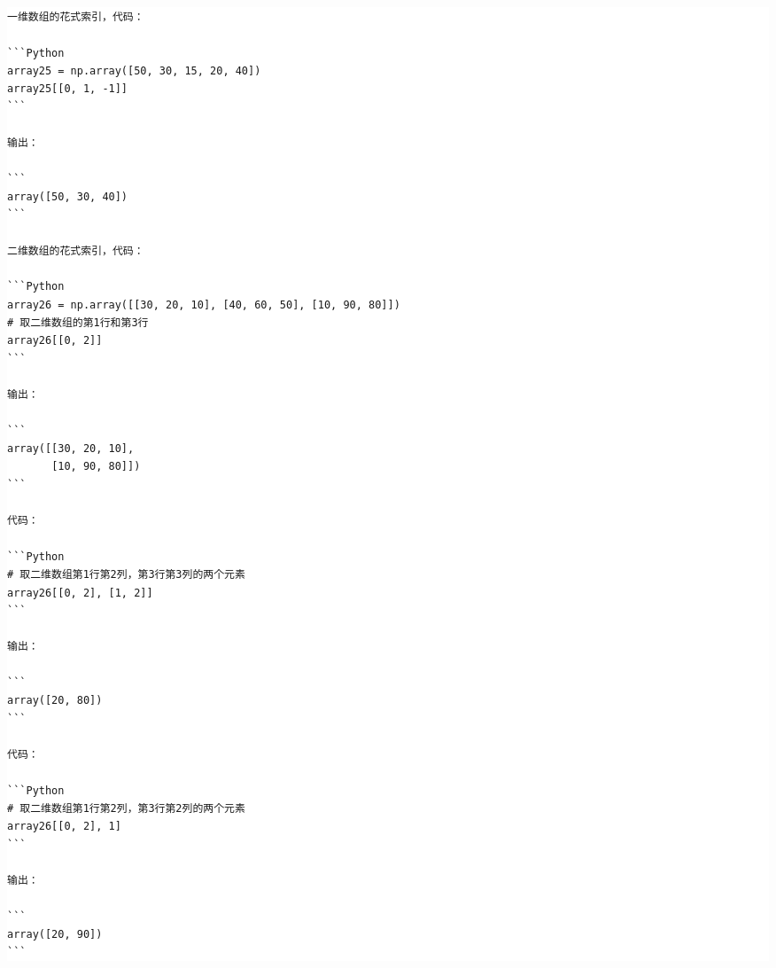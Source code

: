     一维数组的花式索引，代码：

    ```Python
    array25 = np.array([50, 30, 15, 20, 40])
    array25[[0, 1, -1]]
    ```

    输出：

    ```
    array([50, 30, 40])
    ```

    二维数组的花式索引，代码：

    ```Python
    array26 = np.array([[30, 20, 10], [40, 60, 50], [10, 90, 80]])
    # 取二维数组的第1行和第3行
    array26[[0, 2]]
    ```

    输出：

    ```
    array([[30, 20, 10],
           [10, 90, 80]])
    ```

    代码：

    ```Python
    # 取二维数组第1行第2列，第3行第3列的两个元素
    array26[[0, 2], [1, 2]]
    ```

    输出：

    ```
    array([20, 80])
    ```

    代码：

    ```Python
    # 取二维数组第1行第2列，第3行第2列的两个元素
    array26[[0, 2], 1]
    ```

    输出：

    ```
    array([20, 90])
    ```
